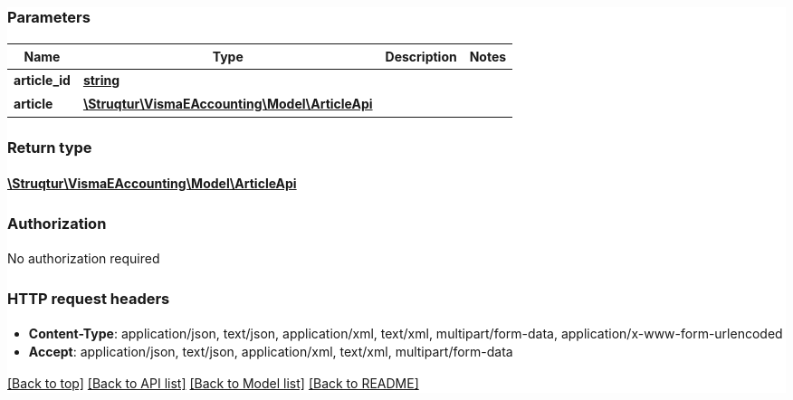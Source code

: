 ### Parameters

Name | Type | Description  | Notes
------------- | ------------- | ------------- | -------------
 **article_id** | [**string**](../Model/.md)|  |
 **article** | [**\Struqtur\VismaEAccounting\Model\ArticleApi**](../Model/ArticleApi.md)|  |

### Return type

[**\Struqtur\VismaEAccounting\Model\ArticleApi**](../Model/ArticleApi.md)

### Authorization

No authorization required

### HTTP request headers

 - **Content-Type**: application/json, text/json, application/xml, text/xml, multipart/form-data, application/x-www-form-urlencoded
 - **Accept**: application/json, text/json, application/xml, text/xml, multipart/form-data

[[Back to top]](#) [[Back to API list]](../../README.md#documentation-for-api-endpoints) [[Back to Model list]](../../README.md#documentation-for-models) [[Back to README]](../../README.md)

